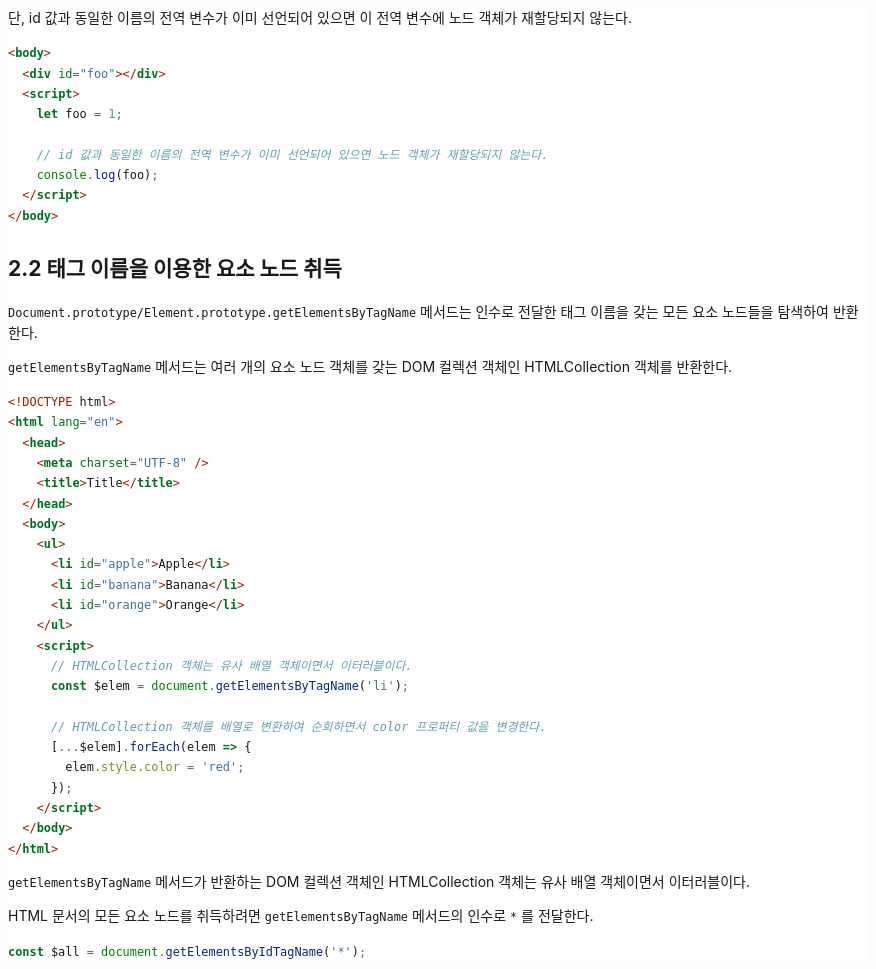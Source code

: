 단, id 값과 동일한 이름의 전역 변수가 이미 선언되어 있으면 이 전역 변수에 노드 객체가 재할당되지 않는다.

```html
<body>
  <div id="foo"></div>
  <script>
    let foo = 1;

    // id 값과 동일한 이름의 전역 변수가 이미 선언되어 있으면 노드 객체가 재할당되지 않는다.
    console.log(foo);
  </script>
</body>
```

## 2.2 태그 이름을 이용한 요소 노드 취득

`Document.prototype/Element.prototype.getElementsByTagName` 메서드는 인수로 전달한 태그 이름을 갖는 모든 요소 노드들을 탐색하여 반환한다.

`getElementsByTagName` 메서드는 여러 개의 요소 노드 객체를 갖는 DOM 컬렉션 객체인 HTMLCollection 객체를 반환한다.

```html
<!DOCTYPE html>
<html lang="en">
  <head>
    <meta charset="UTF-8" />
    <title>Title</title>
  </head>
  <body>
    <ul>
      <li id="apple">Apple</li>
      <li id="banana">Banana</li>
      <li id="orange">Orange</li>
    </ul>
    <script>
      // HTMLCollection 객체는 유사 배열 객체이면서 이터러블이다.
      const $elem = document.getElementsByTagName('li');

      // HTMLCollection 객체를 배열로 변환하여 순회하면서 color 프로퍼티 값을 변경한다.
      [...$elem].forEach(elem => {
        elem.style.color = 'red';
      });
    </script>
  </body>
</html>
```

`getElementsByTagName` 메서드가 반환하는 DOM 컬렉션 객체인 HTMLCollection 객체는 유사 배열 객체이면서 이터러블이다.

HTML 문서의 모든 요소 노드를 취득하려면 `getElementsByTagName` 메서드의 인수로 `*` 를 전달한다.

```jsx
const $all = document.getElementsByIdTagName('*');
```
